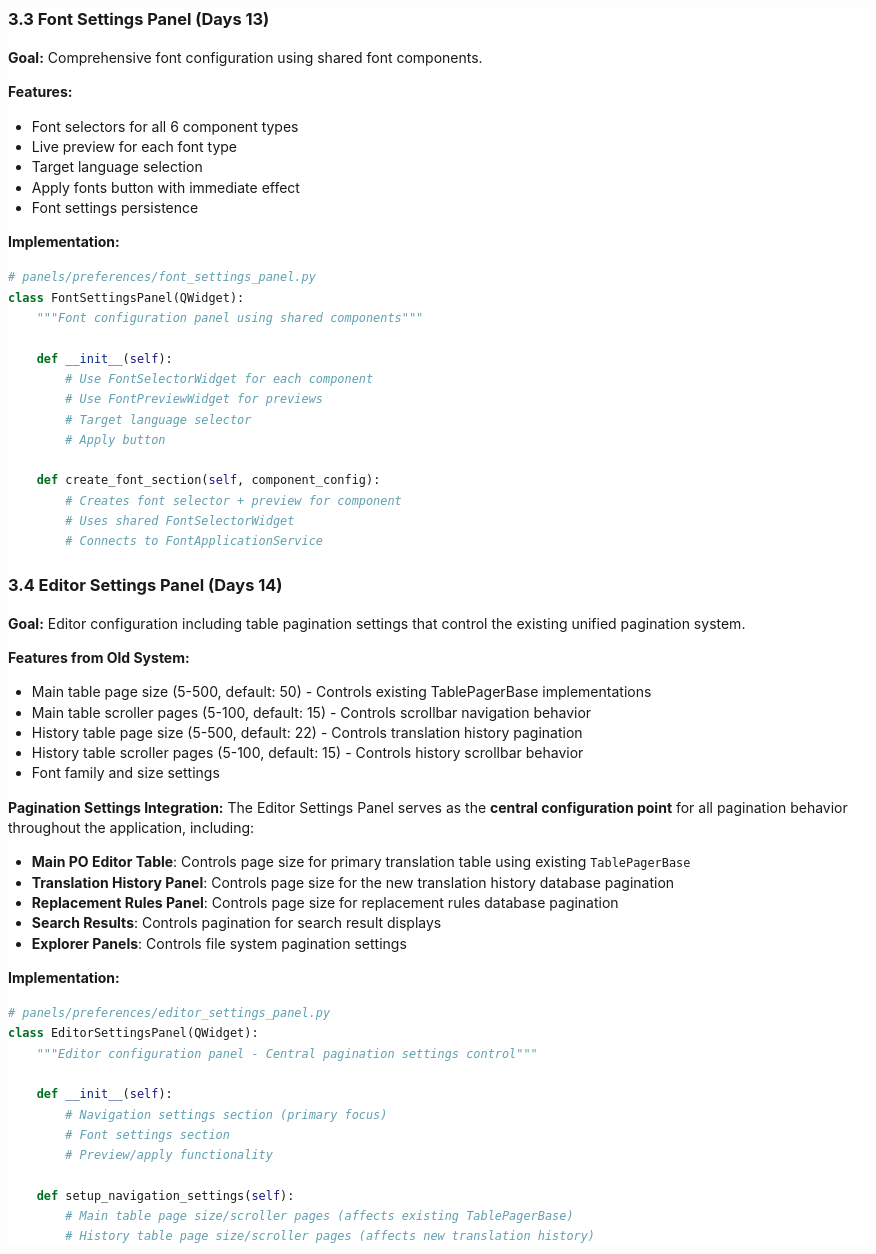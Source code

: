 ### 3.3 Font Settings Panel (Days 13)

**Goal:** Comprehensive font configuration using shared font components.

**Features:**
- Font selectors for all 6 component types
- Live preview for each font type
- Target language selection  
- Apply fonts button with immediate effect
- Font settings persistence

**Implementation:**
```python
# panels/preferences/font_settings_panel.py
class FontSettingsPanel(QWidget):
    """Font configuration panel using shared components"""
    
    def __init__(self):
        # Use FontSelectorWidget for each component
        # Use FontPreviewWidget for previews
        # Target language selector
        # Apply button
        
    def create_font_section(self, component_config):
        # Creates font selector + preview for component
        # Uses shared FontSelectorWidget
        # Connects to FontApplicationService
```

### 3.4 Editor Settings Panel (Days 14)

**Goal:** Editor configuration including table pagination settings that control the existing unified pagination system.

**Features from Old System:**
- Main table page size (5-500, default: 50) - Controls existing TablePagerBase implementations
- Main table scroller pages (5-100, default: 15) - Controls scrollbar navigation behavior  
- History table page size (5-500, default: 22) - Controls translation history pagination
- History table scroller pages (5-100, default: 15) - Controls history scrollbar behavior
- Font family and size settings

**Pagination Settings Integration:**
The Editor Settings Panel serves as the **central configuration point** for all pagination behavior throughout the application, including:

- **Main PO Editor Table**: Controls page size for primary translation table using existing `TablePagerBase`
- **Translation History Panel**: Controls page size for the new translation history database pagination  
- **Replacement Rules Panel**: Controls page size for replacement rules database pagination
- **Search Results**: Controls pagination for search result displays
- **Explorer Panels**: Controls file system pagination settings

**Implementation:**
```python
# panels/preferences/editor_settings_panel.py
class EditorSettingsPanel(QWidget):
    """Editor configuration panel - Central pagination settings control"""
    
    def __init__(self):
        # Navigation settings section (primary focus)
        # Font settings section
        # Preview/apply functionality
        
    def setup_navigation_settings(self):
        # Main table page size/scroller pages (affects existing TablePagerBase)
        # History table page size/scroller pages (affects new translation history)
```